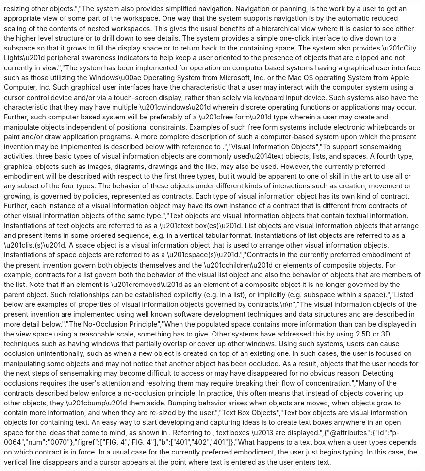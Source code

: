 resizing other objects.","The system also provides simplified navigation. Navigation or panning, is the work by a user to get an appropriate view of some part of the workspace. One way that the system supports navigation is by the automatic reduced scaling of the contents of nested workspaces. This gives the usual benefits of a hierarchical view where it is easier to see either the higher level structure or to drill down to see details. The system provides a simple one-click interface to dive down to a subspace so that it grows to fill the display space or to return back to the containing space. The system also provides \u201cCity Lights\u201d peripheral awareness indicators to help keep a user oriented to the presence of objects that are clipped and not currently in view.","The system has been implemented for operation on computer based systems having a graphical user interface such as those utilizing the Windows\u00ae Operating System from Microsoft, Inc. or the Mac OS operating System from Apple Computer, Inc. Such graphical user interfaces have the characteristic that a user may interact with the computer system using a cursor control device and\/or via a touch-screen display, rather than solely via keyboard input device. Such systems also have the characteristic that they may have multiple \u201cwindows\u201d wherein discrete operating functions or applications may occur. Further, such computer based system will be preferably of a \u201cfree form\u201d type wherein a user may create and manipulate objects independent of positional constraints. Examples of such free form systems include electronic whiteboards or paint and\/or draw application programs. A more complete description of such a computer-based system upon which the present invention may be implemented is described below with reference to .","Visual Information Objects","To support sensemaking activities, three basic types of visual information objects are commonly used\u2014text objects, lists, and spaces. A fourth type, graphical objects such as images, diagrams, drawings and the like, may also be used. However, the currently preferred embodiment will be described with respect to the first three types, but it would be apparent to one of skill in the art to use all or any subset of the four types. The behavior of these objects under different kinds of interactions such as creation, movement or growing, is governed by policies, represented as contracts. Each type of visual information object has its own kind of contract. Further, each instance of a visual information object may have its own instance of a contract that is different from contracts of other visual information objects of the same type.","Text objects are visual information objects that contain textual information. Instantiations of text objects are referred to as a \u201ctext box(es)\u201d. List objects are visual information objects that arrange and present items in some ordered sequence, e.g. in a vertical tabular format. Instantiations of list objects are referred to as a \u201clist(s)\u201d. A space object is a visual information object that is used to arrange other visual information objects. Instantiations of space objects are referred to as a \u201cspace(s)\u201d.","Contracts in the currently preferred embodiment of the present invention govern both objects themselves and the \u201cchildren\u201d or elements of composite objects. For example, contracts for a list govern both the behavior of the visual list object and also the behavior of objects that are members of the list. Note that if an element is \u201cremoved\u201d as an element of a composite object it is no longer governed by the parent object. Such relationships can be established explicitly (e.g. in a list), or implicitly (e.g. subspace within a space).","Listed below are examples of properties of visual information objects governed by contracts.\n\n","The visual information objects of the present invention are implemented using well known software development techniques and data structures and are described in more detail below.","The No-Occlusion Principle","When the populated space contains more information than can be displayed in the view space using a reasonable scale, something has to give. Other systems have addressed this by using 2.5D or 3D techniques such as having windows that partially overlap or cover up other windows. Using such systems, users can cause occlusion unintentionally, such as when a new object is created on top of an existing one. In such cases, the user is focused on manipulating some objects and may not notice that another object has been occluded. As a result, objects that the user needs for the next steps of sensemaking may become difficult to access or may have disappeared for no obvious reason. Detecting occlusions requires the user's attention and resolving them may require breaking their flow of concentration.","Many of the contracts described below enforce a no-occlusion principle. In practice, this often means that instead of objects covering up other objects, they \u201cbump\u201d them aside. Bumping behavior arises when objects are moved, when objects grow to contain more information, and when they are re-sized by the user.","Text Box Objects","Text box objects are visual information objects for containing text. An easy way to start developing and capturing ideas is to create text boxes anywhere in an open space for the ideas that come to mind, as shown in . Referring to , text boxes \u2013 are displayed.",{"@attributes":{"id":"p-0064","num":"0070"},"figref":["FIG. 4","FIG. 4"],"b":["401","402","401"]},"What happens to a text box when a user types depends on which contract is in force. In a usual case for the currently preferred embodiment, the user just begins typing. In this case, the vertical line disappears and a cursor appears at the point where text is entered as the user enters text.